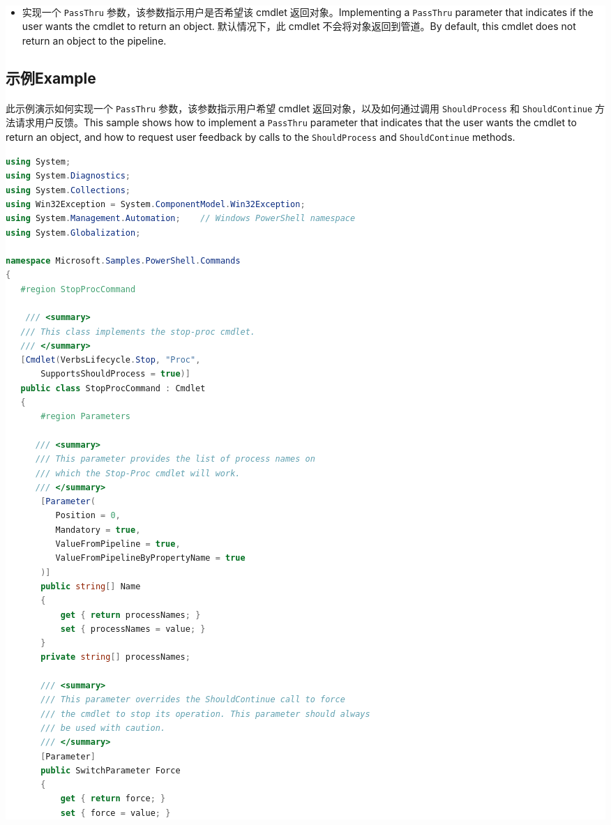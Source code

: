 - <span data-ttu-id="0f0e2-125">实现一个 `PassThru` 参数，该参数指示用户是否希望该 cmdlet 返回对象。</span><span class="sxs-lookup"><span data-stu-id="0f0e2-125">Implementing a `PassThru` parameter that indicates if the user wants the cmdlet to return an object.</span></span> <span data-ttu-id="0f0e2-126">默认情况下，此 cmdlet 不会将对象返回到管道。</span><span class="sxs-lookup"><span data-stu-id="0f0e2-126">By default, this cmdlet does not return an object to the pipeline.</span></span>

## <a name="example"></a><span data-ttu-id="0f0e2-127">示例</span><span class="sxs-lookup"><span data-stu-id="0f0e2-127">Example</span></span>

<span data-ttu-id="0f0e2-128">此示例演示如何实现一个 `PassThru` 参数，该参数指示用户希望 cmdlet 返回对象，以及如何通过调用 `ShouldProcess` 和 `ShouldContinue` 方法请求用户反馈。</span><span class="sxs-lookup"><span data-stu-id="0f0e2-128">This sample shows how to implement a `PassThru` parameter that indicates that the user wants the cmdlet to return an object, and how to request user feedback by calls to the `ShouldProcess` and `ShouldContinue` methods.</span></span>

```csharp
using System;
using System.Diagnostics;
using System.Collections;
using Win32Exception = System.ComponentModel.Win32Exception;
using System.Management.Automation;    // Windows PowerShell namespace
using System.Globalization;

namespace Microsoft.Samples.PowerShell.Commands
{
   #region StopProcCommand

    /// <summary>
   /// This class implements the stop-proc cmdlet.
   /// </summary>
   [Cmdlet(VerbsLifecycle.Stop, "Proc",
       SupportsShouldProcess = true)]
   public class StopProcCommand : Cmdlet
   {
       #region Parameters

      /// <summary>
      /// This parameter provides the list of process names on
      /// which the Stop-Proc cmdlet will work.
      /// </summary>
       [Parameter(
          Position = 0,
          Mandatory = true,
          ValueFromPipeline = true,
          ValueFromPipelineByPropertyName = true
       )]
       public string[] Name
       {
           get { return processNames; }
           set { processNames = value; }
       }
       private string[] processNames;

       /// <summary>
       /// This parameter overrides the ShouldContinue call to force
       /// the cmdlet to stop its operation. This parameter should always
       /// be used with caution.
       /// </summary>
       [Parameter]
       public SwitchParameter Force
       {
           get { return force; }
           set { force = value; }
```